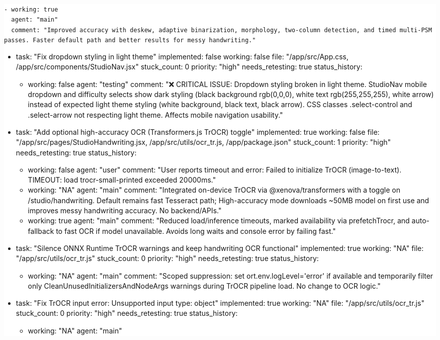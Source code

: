     - working: true
      agent: "main"
      comment: "Improved accuracy with deskew, adaptive binarization, morphology, two-column detection, and timed multi-PSM passes. Faster default path and better results for messy handwriting."
- task: "Fix dropdown styling in light theme"
  implemented: false
  working: false
  file: "/app/src/App.css, /app/src/components/StudioNav.jsx"
  stuck_count: 0
  priority: "high"
  needs_retesting: true
  status_history:
    - working: false
      agent: "testing"
      comment: "❌ CRITICAL ISSUE: Dropdown styling broken in light theme. StudioNav mobile dropdown and difficulty selects show dark styling (black background rgb(0,0,0), white text rgb(255,255,255), white arrow) instead of expected light theme styling (white background, black text, black arrow). CSS classes .select-control and .select-arrow not respecting light theme. Affects mobile navigation usability."

- task: "Add optional high-accuracy OCR (Transformers.js TrOCR) toggle"
  implemented: true
  working: false
  file: "/app/src/pages/StudioHandwriting.jsx, /app/src/utils/ocr_tr.js, /app/package.json"
  stuck_count: 1
  priority: "high"
  needs_retesting: true
  status_history:
    - working: false
      agent: "user"
      comment: "User reports timeout and error: Failed to initialize TrOCR (image-to-text). TIMEOUT: load trocr-small-printed exceeded 20000ms."
    - working: "NA"
      agent: "main"
      comment: "Integrated on-device TrOCR via @xenova/transformers with a toggle on /studio/handwriting. Default remains fast Tesseract path; High-accuracy mode downloads ~50MB model on first use and improves messy handwriting accuracy. No backend/APIs."
    - working: true
      agent: "main"
      comment: "Reduced load/inference timeouts, marked availability via prefetchTrocr, and auto-fallback to fast OCR if model unavailable. Avoids long waits and console error by failing fast."
- task: "Silence ONNX Runtime TrOCR warnings and keep handwriting OCR functional"
  implemented: true
  working: "NA"
  file: "/app/src/utils/ocr_tr.js"
  stuck_count: 0
  priority: "high"
  needs_retesting: true
  status_history:
    - working: "NA"
      agent: "main"
      comment: "Scoped suppression: set ort.env.logLevel='error' if available and temporarily filter only CleanUnusedInitializersAndNodeArgs warnings during TrOCR pipeline load. No change to OCR logic."
- task: "Fix TrOCR input error: Unsupported input type: object"
  implemented: true
  working: "NA"
  file: "/app/src/utils/ocr_tr.js"
  stuck_count: 0
  priority: "high"
  needs_retesting: true
  status_history:
    - working: "NA"
      agent: "main"